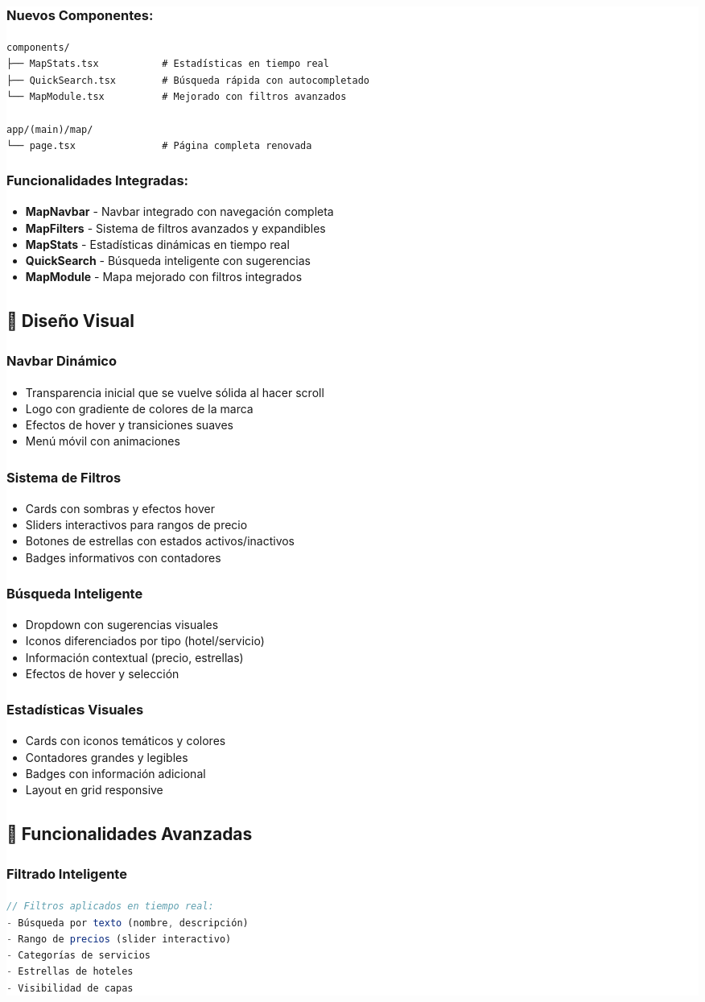 ### Nuevos Componentes:
```
components/
├── MapStats.tsx           # Estadísticas en tiempo real
├── QuickSearch.tsx        # Búsqueda rápida con autocompletado
└── MapModule.tsx          # Mejorado con filtros avanzados

app/(main)/map/
└── page.tsx               # Página completa renovada
```

### Funcionalidades Integradas:
- **MapNavbar** - Navbar integrado con navegación completa
- **MapFilters** - Sistema de filtros avanzados y expandibles
- **MapStats** - Estadísticas dinámicas en tiempo real
- **QuickSearch** - Búsqueda inteligente con sugerencias
- **MapModule** - Mapa mejorado con filtros integrados

## 🎨 Diseño Visual

### **Navbar Dinámico**
- Transparencia inicial que se vuelve sólida al hacer scroll
- Logo con gradiente de colores de la marca
- Efectos de hover y transiciones suaves
- Menú móvil con animaciones

### **Sistema de Filtros**
- Cards con sombras y efectos hover
- Sliders interactivos para rangos de precio
- Botones de estrellas con estados activos/inactivos
- Badges informativos con contadores

### **Búsqueda Inteligente**
- Dropdown con sugerencias visuales
- Iconos diferenciados por tipo (hotel/servicio)
- Información contextual (precio, estrellas)
- Efectos de hover y selección

### **Estadísticas Visuales**
- Cards con iconos temáticos y colores
- Contadores grandes y legibles
- Badges con información adicional
- Layout en grid responsive

## 🚀 Funcionalidades Avanzadas

### **Filtrado Inteligente**
```typescript
// Filtros aplicados en tiempo real:
- Búsqueda por texto (nombre, descripción)
- Rango de precios (slider interactivo)
- Categorías de servicios
- Estrellas de hoteles
- Visibilidad de capas
```
